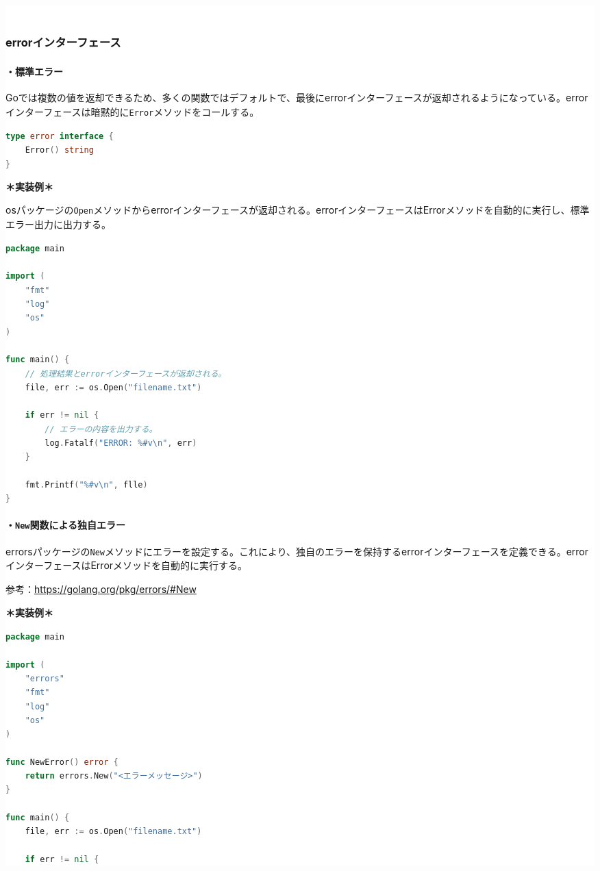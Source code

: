 <br>

### errorインターフェース

#### ・標準エラー

Goでは複数の値を返却できるため、多くの関数ではデフォルトで、最後にerrorインターフェースが返却されるようになっている。errorインターフェースは暗黙的に```Error```メソッドをコールする。

```go
type error interface {
    Error() string
}
```

**＊実装例＊**

osパッケージの```Open```メソッドからerrorインターフェースが返却される。errorインターフェースはErrorメソッドを自動的に実行し、標準エラー出力に出力する。

```go
package main

import (
	"fmt"
	"log"
	"os"
)

func main() {
	// 処理結果とerrorインターフェースが返却される。
	file, err := os.Open("filename.txt")

	if err != nil {
		// エラーの内容を出力する。
		log.Fatalf("ERROR: %#v\n", err)
	}

	fmt.Printf("%#v\n", flle)
}
```

#### ・```New```関数による独自エラー

errorsパッケージの```New```メソッドにエラーを設定する。これにより、独自のエラーを保持するerrorインターフェースを定義できる。errorインターフェースはErrorメソッドを自動的に実行する。

参考：https://golang.org/pkg/errors/#New

**＊実装例＊**

```go
package main

import (
	"errors"
	"fmt"
	"log"
	"os"
)

func NewError() error {
	return errors.New("<エラーメッセージ>")
}

func main() {
	file, err := os.Open("filename.txt")

	if err != nil {
```
